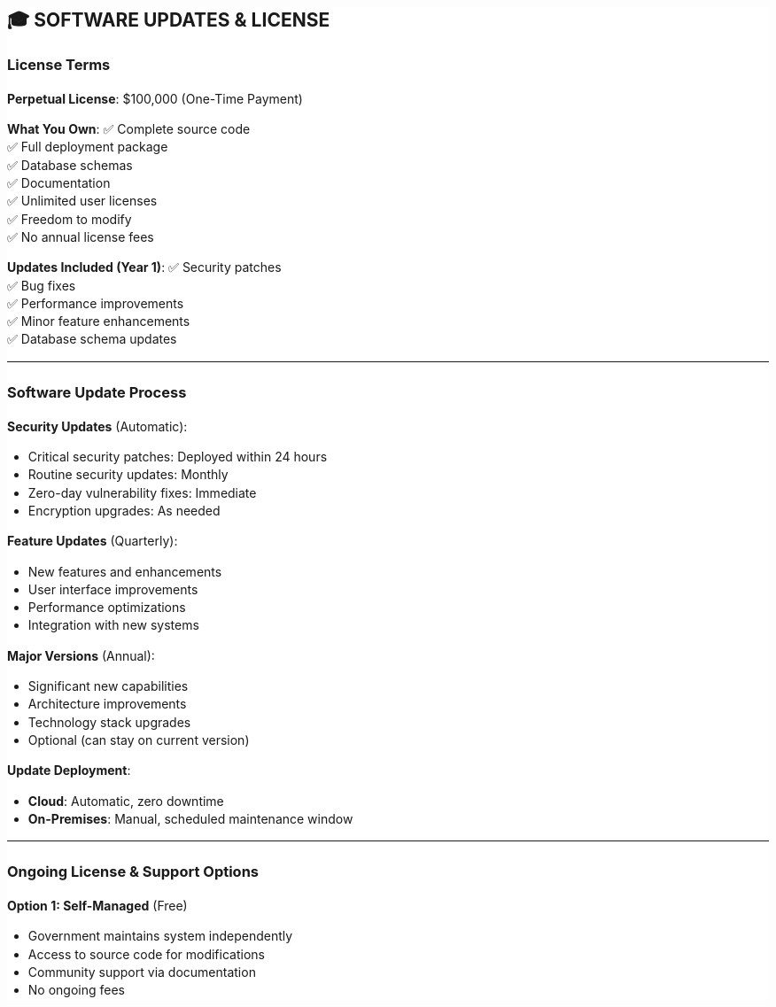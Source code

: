 
## 🎓 SOFTWARE UPDATES & LICENSE

### License Terms

**Perpetual License**: $100,000 (One-Time Payment)

**What You Own**:
✅ Complete source code  
✅ Full deployment package  
✅ Database schemas  
✅ Documentation  
✅ Unlimited user licenses  
✅ Freedom to modify  
✅ No annual license fees  

**Updates Included (Year 1)**:
✅ Security patches  
✅ Bug fixes  
✅ Performance improvements  
✅ Minor feature enhancements  
✅ Database schema updates  

---

### Software Update Process

**Security Updates** (Automatic):
- Critical security patches: Deployed within 24 hours
- Routine security updates: Monthly
- Zero-day vulnerability fixes: Immediate
- Encryption upgrades: As needed

**Feature Updates** (Quarterly):
- New features and enhancements
- User interface improvements
- Performance optimizations
- Integration with new systems

**Major Versions** (Annual):
- Significant new capabilities
- Architecture improvements
- Technology stack upgrades
- Optional (can stay on current version)

**Update Deployment**:
- **Cloud**: Automatic, zero downtime
- **On-Premises**: Manual, scheduled maintenance window

---

### Ongoing License & Support Options

**Option 1: Self-Managed** (Free)
- Government maintains system independently
- Access to source code for modifications
- Community support via documentation
- No ongoing fees
